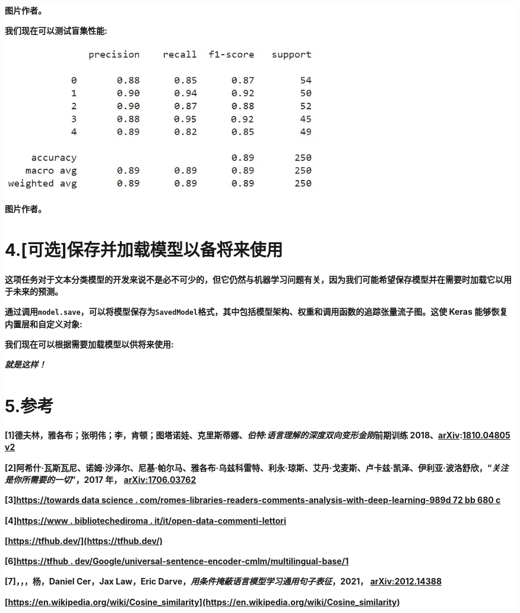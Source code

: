 **图片作者。**

**我们现在可以测试盲集性能:**

**![](img/76048dc1f13bed3e058be5871617ee8d.png)**

**图片作者。**

# **4.[可选]保存并加载模型以备将来使用**

**这项任务对于文本分类模型的开发来说不是必不可少的，但它仍然与机器学习问题有关，因为我们可能希望保存模型并在需要时加载它以用于未来的预测。**

**通过调用`model.save`，可以将模型保存为`SavedModel`格式，其中包括模型架构、权重和调用函数的追踪张量流子图。这使 Keras 能够恢复内置层和自定义对象:**

**我们现在可以根据需要加载模型以供将来使用:**

***就是这样！***

# **5.参考**

**[1]德夫林，雅各布；张明伟；李，肯顿；图塔诺娃、克里斯蒂娜、*伯特:语言理解的深度双向变形金刚*前期训练 2018、[arXiv](https://en.wikipedia.org/wiki/ArXiv_(identifier)):[1810.04805 v2](https://arxiv.org/abs/1810.04805v2)**

**[2]阿希什·瓦斯瓦尼、诺姆·沙泽尔、尼基·帕尔马、雅各布·乌兹科雷特、利永·琼斯、艾丹·戈麦斯、卢卡兹·凯泽、伊利亚·波洛舒欣，“*关注是你所需要的一切*”，2017 年， [arXiv:1706.03762](https://arxiv.org/abs/1706.03762)**

**[3][https://towards data science . com/romes-libraries-readers-comments-analysis-with-deep-learning-989d 72 bb 680 c](/romes-libraries-readers-comments-analysis-with-deep-learning-989d72bb680c)**

**[4][https://www . bibliotechediroma . it/it/open-data-commenti-lettori](https://www.bibliotechediroma.it/it/open-data-commenti-lettori)**

**[https://tfhub.dev/](https://tfhub.dev/)**

**[6][https://tfhub . dev/Google/universal-sentence-encoder-cmlm/multilingual-base/1](https://tfhub.dev/google/universal-sentence-encoder-cmlm/multilingual-base/1)**

**[7]，，，杨，Daniel Cer，Jax Law，Eric Darve，*用条件掩蔽语言模型学习通用句子表征*，2021， [arXiv:2012.14388](https://arxiv.org/abs/2012.14388)**

**[https://en.wikipedia.org/wiki/Cosine_similarity](https://en.wikipedia.org/wiki/Cosine_similarity)**
